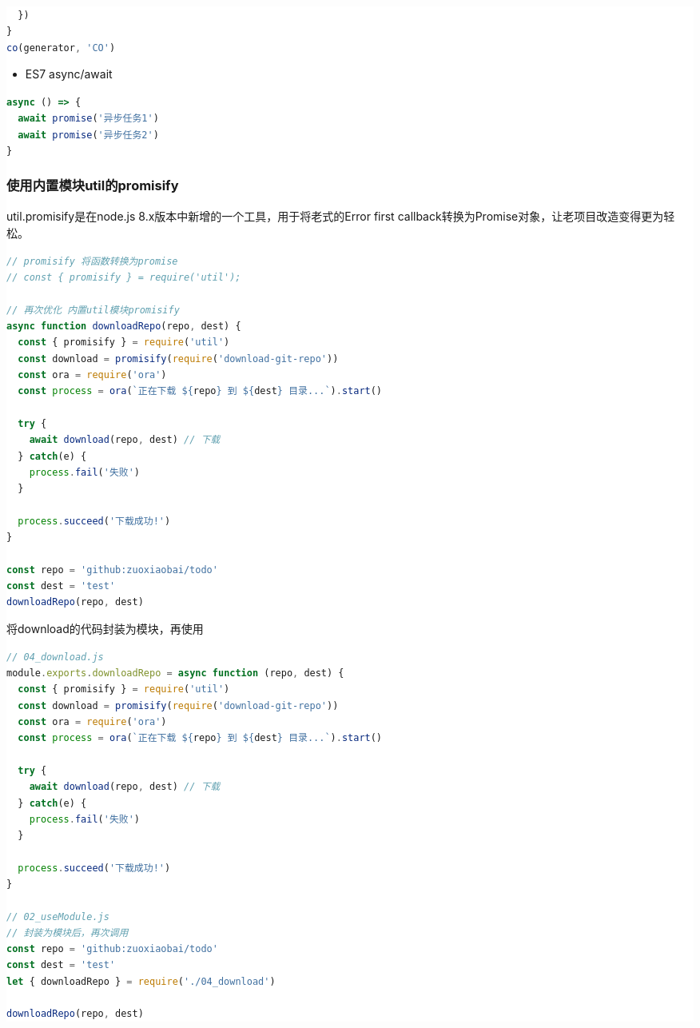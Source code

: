 ```js
  })
}
co(generator, 'CO')
```

- ES7 async/await
```js
async () => {
  await promise('异步任务1')
  await promise('异步任务2')
}
```

### 使用内置模块util的promisify
util.promisify是在node.js 8.x版本中新增的一个工具，用于将老式的Error first callback转换为Promise对象，让老项目改造变得更为轻松。
```js
// promisify 将函数转换为promise
// const { promisify } = require('util');

// 再次优化 内置util模块promisify
async function downloadRepo(repo, dest) {
  const { promisify } = require('util')
  const download = promisify(require('download-git-repo'))
  const ora = require('ora')
  const process = ora(`正在下载 ${repo} 到 ${dest} 目录...`).start()

  try {
    await download(repo, dest) // 下载
  } catch(e) {
    process.fail('失败')
  }

  process.succeed('下载成功!')
}

const repo = 'github:zuoxiaobai/todo'
const dest = 'test'
downloadRepo(repo, dest)
```
将download的代码封装为模块，再使用
```js
// 04_download.js
module.exports.downloadRepo = async function (repo, dest) {
  const { promisify } = require('util')
  const download = promisify(require('download-git-repo'))
  const ora = require('ora')
  const process = ora(`正在下载 ${repo} 到 ${dest} 目录...`).start()

  try {
    await download(repo, dest) // 下载
  } catch(e) {
    process.fail('失败')
  }

  process.succeed('下载成功!')
}

// 02_useModule.js
// 封装为模块后，再次调用
const repo = 'github:zuoxiaobai/todo'
const dest = 'test'
let { downloadRepo } = require('./04_download')

downloadRepo(repo, dest)
```